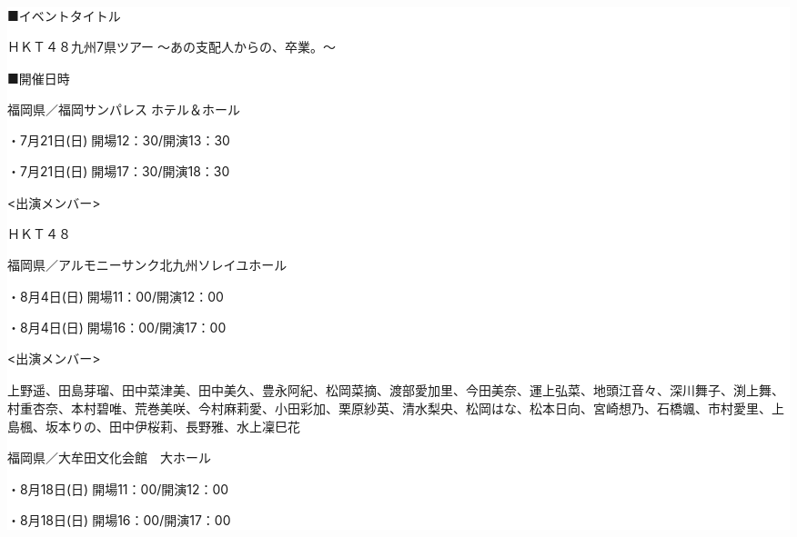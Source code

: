 




■イベントタイトル



ＨＫＴ４８九州7県ツアー ～あの支配人からの、卒業。～






■開催日時



福岡県／福岡サンパレス ホテル＆ホール



・7月21日(日) 開場12：30/開演13：30



・7月21日(日) 開場17：30/開演18：30



&lt;出演メンバー&gt;



ＨＫＴ４８






福岡県／アルモニーサンク北九州ソレイユホール



・8月4日(日) 開場11：00/開演12：00



・8月4日(日) 開場16：00/開演17：00



&lt;出演メンバー&gt;



上野遥、田島芽瑠、田中菜津美、田中美久、豊永阿紀、松岡菜摘、渡部愛加里、今田美奈、運上弘菜、地頭江音々、深川舞子、渕上舞、村重杏奈、本村碧唯、荒巻美咲、今村麻莉愛、小田彩加、栗原紗英、清水梨央、松岡はな、松本日向、宮崎想乃、石橋颯、市村愛里、上島楓、坂本りの、田中伊桜莉、長野雅、水上凜巳花






福岡県／大牟田文化会館　大ホール



・8月18日(日) 開場11：00/開演12：00



・8月18日(日) 開場16：00/開演17：00


